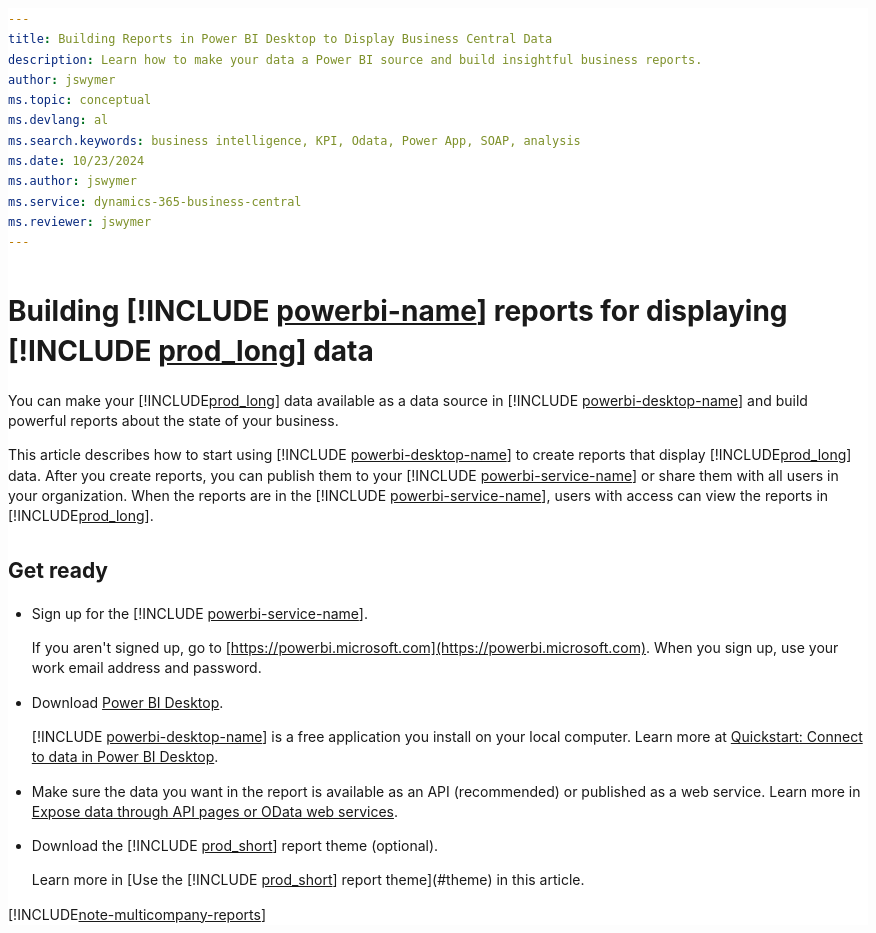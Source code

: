 ```yaml
---
title: Building Reports in Power BI Desktop to Display Business Central Data
description: Learn how to make your data a Power BI source and build insightful business reports.
author: jswymer
ms.topic: conceptual
ms.devlang: al
ms.search.keywords: business intelligence, KPI, Odata, Power App, SOAP, analysis
ms.date: 10/23/2024
ms.author: jswymer
ms.service: dynamics-365-business-central
ms.reviewer: jswymer
---
```


# Building [!INCLUDE [powerbi-name](includes/powerbi-name.md)] reports for displaying [!INCLUDE [prod_long](includes/prod_long.md)] data

You can make your [!INCLUDE[prod_long](includes/prod_long.md)] data available as a data source in [!INCLUDE [powerbi-desktop-name](includes/powerbi-desktop-name.md)] and build powerful reports about the state of your business.

This article describes how to start using [!INCLUDE [powerbi-desktop-name](includes/powerbi-desktop-name.md)] to create reports that display [!INCLUDE[prod_long](includes/prod_long.md)] data. After you create reports, you can publish them to your [!INCLUDE [powerbi-service-name](includes/powerbi-service-name.md)] or share them with all users in your organization. When the reports are in the [!INCLUDE [powerbi-service-name](includes/powerbi-service-name.md)], users with access can view the reports in [!INCLUDE[prod_long](includes/prod_long.md)].

## Get ready

- Sign up for the [!INCLUDE [powerbi-service-name](includes/powerbi-service-name.md)].

  If you aren't signed up, go to [https://powerbi.microsoft.com](https://powerbi.microsoft.com). When you sign up, use your work email address and password.

- Download [Power BI Desktop](https://powerbi.microsoft.com/desktop/).

  [!INCLUDE [powerbi-desktop-name](includes/powerbi-desktop-name.md)] is a free application you install on your local computer. Learn more at [Quickstart: Connect to data in Power BI Desktop](/power-bi/desktop-quickstart-connect-to-data).

- Make sure the data you want in the report is available as an API (recommended) or published as a web service. Learn more in [Expose data through API pages or OData web services](admin-powerbi-setup.md#exposedata).



- Download the [!INCLUDE [prod_short](includes/prod_short.md)] report theme (optional).

  Learn more in [Use the [!INCLUDE [prod_short](includes/prod_short.md)] report theme](#theme) in this article.

[!INCLUDE[note-multicompany-reports](includes/note-multicompany-reports.md)]
